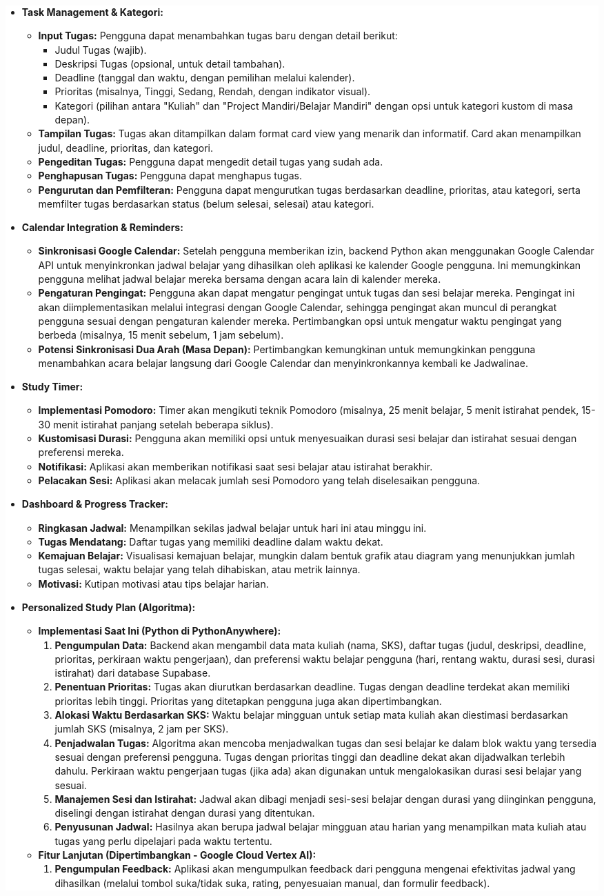 * **Task Management & Kategori:**
    * **Input Tugas:** Pengguna dapat menambahkan tugas baru dengan detail berikut:
        * Judul Tugas (wajib).
        * Deskripsi Tugas (opsional, untuk detail tambahan).
        * Deadline (tanggal dan waktu, dengan pemilihan melalui kalender).
        * Prioritas (misalnya, Tinggi, Sedang, Rendah, dengan indikator visual).
        * Kategori (pilihan antara "Kuliah" dan "Project Mandiri/Belajar Mandiri" dengan opsi untuk kategori kustom di masa depan).
    * **Tampilan Tugas:** Tugas akan ditampilkan dalam format card view yang menarik dan informatif. Card akan menampilkan judul, deadline, prioritas, dan kategori.
    * **Pengeditan Tugas:** Pengguna dapat mengedit detail tugas yang sudah ada.
    * **Penghapusan Tugas:** Pengguna dapat menghapus tugas.
    * **Pengurutan dan Pemfilteran:** Pengguna dapat mengurutkan tugas berdasarkan deadline, prioritas, atau kategori, serta memfilter tugas berdasarkan status (belum selesai, selesai) atau kategori.

* **Calendar Integration & Reminders:**
    * **Sinkronisasi Google Calendar:** Setelah pengguna memberikan izin, backend Python akan menggunakan Google Calendar API untuk menyinkronkan jadwal belajar yang dihasilkan oleh aplikasi ke kalender Google pengguna. Ini memungkinkan pengguna melihat jadwal belajar mereka bersama dengan acara lain di kalender mereka.
    * **Pengaturan Pengingat:** Pengguna akan dapat mengatur pengingat untuk tugas dan sesi belajar mereka. Pengingat ini akan diimplementasikan melalui integrasi dengan Google Calendar, sehingga pengingat akan muncul di perangkat pengguna sesuai dengan pengaturan kalender mereka. Pertimbangkan opsi untuk mengatur waktu pengingat yang berbeda (misalnya, 15 menit sebelum, 1 jam sebelum).
    * **Potensi Sinkronisasi Dua Arah (Masa Depan):** Pertimbangkan kemungkinan untuk memungkinkan pengguna menambahkan acara belajar langsung dari Google Calendar dan menyinkronkannya kembali ke Jadwalinae.

* **Study Timer:**
    * **Implementasi Pomodoro:** Timer akan mengikuti teknik Pomodoro (misalnya, 25 menit belajar, 5 menit istirahat pendek, 15-30 menit istirahat panjang setelah beberapa siklus).
    * **Kustomisasi Durasi:** Pengguna akan memiliki opsi untuk menyesuaikan durasi sesi belajar dan istirahat sesuai dengan preferensi mereka.
    * **Notifikasi:** Aplikasi akan memberikan notifikasi saat sesi belajar atau istirahat berakhir.
    * **Pelacakan Sesi:** Aplikasi akan melacak jumlah sesi Pomodoro yang telah diselesaikan pengguna.

* **Dashboard & Progress Tracker:**
    * **Ringkasan Jadwal:** Menampilkan sekilas jadwal belajar untuk hari ini atau minggu ini.
    * **Tugas Mendatang:** Daftar tugas yang memiliki deadline dalam waktu dekat.
    * **Kemajuan Belajar:** Visualisasi kemajuan belajar, mungkin dalam bentuk grafik atau diagram yang menunjukkan jumlah tugas selesai, waktu belajar yang telah dihabiskan, atau metrik lainnya.
    * **Motivasi:** Kutipan motivasi atau tips belajar harian.

* **Personalized Study Plan (Algoritma):**
    * **Implementasi Saat Ini (Python di PythonAnywhere):**
        1.  **Pengumpulan Data:** Backend akan mengambil data mata kuliah (nama, SKS), daftar tugas (judul, deskripsi, deadline, prioritas, perkiraan waktu pengerjaan), dan preferensi waktu belajar pengguna (hari, rentang waktu, durasi sesi, durasi istirahat) dari database Supabase.
        2.  **Penentuan Prioritas:** Tugas akan diurutkan berdasarkan deadline. Tugas dengan deadline terdekat akan memiliki prioritas lebih tinggi. Prioritas yang ditetapkan pengguna juga akan dipertimbangkan.
        3.  **Alokasi Waktu Berdasarkan SKS:** Waktu belajar mingguan untuk setiap mata kuliah akan diestimasi berdasarkan jumlah SKS (misalnya, 2 jam per SKS).
        4.  **Penjadwalan Tugas:** Algoritma akan mencoba menjadwalkan tugas dan sesi belajar ke dalam blok waktu yang tersedia sesuai dengan preferensi pengguna. Tugas dengan prioritas tinggi dan deadline dekat akan dijadwalkan terlebih dahulu. Perkiraan waktu pengerjaan tugas (jika ada) akan digunakan untuk mengalokasikan durasi sesi belajar yang sesuai.
        5.  **Manajemen Sesi dan Istirahat:** Jadwal akan dibagi menjadi sesi-sesi belajar dengan durasi yang diinginkan pengguna, diselingi dengan istirahat dengan durasi yang ditentukan.
        6.  **Penyusunan Jadwal:** Hasilnya akan berupa jadwal belajar mingguan atau harian yang menampilkan mata kuliah atau tugas yang perlu dipelajari pada waktu tertentu.
    * **Fitur Lanjutan (Dipertimbangkan - Google Cloud Vertex AI):**
        1.  **Pengumpulan Feedback:** Aplikasi akan mengumpulkan feedback dari pengguna mengenai efektivitas jadwal yang dihasilkan (melalui tombol suka/tidak suka, rating, penyesuaian manual, dan formulir feedback).